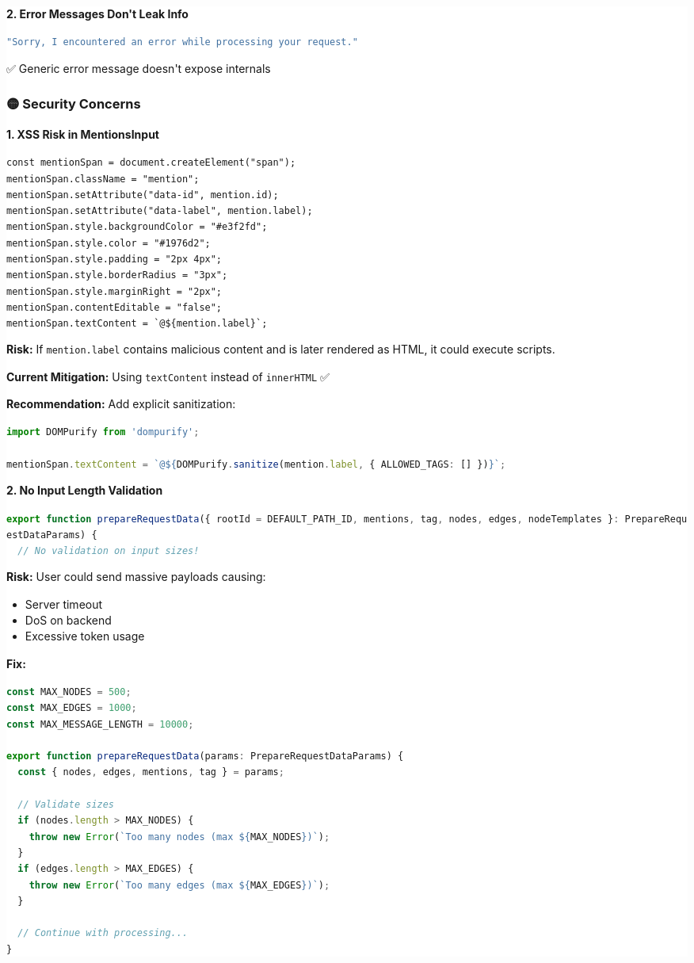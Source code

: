 **2. Error Messages Don't Leak Info**
```typescript:178:179:src/components/chat/hooks/useChatHandlers.ts
"Sorry, I encountered an error while processing your request."
```
✅ Generic error message doesn't expose internals

### 🟡 Security Concerns

**1. XSS Risk in MentionsInput**

```typescript:187:197:src/components/chat/chatHistory/MentionsInput.tsx
const mentionSpan = document.createElement("span");
mentionSpan.className = "mention";
mentionSpan.setAttribute("data-id", mention.id);
mentionSpan.setAttribute("data-label", mention.label);
mentionSpan.style.backgroundColor = "#e3f2fd";
mentionSpan.style.color = "#1976d2";
mentionSpan.style.padding = "2px 4px";
mentionSpan.style.borderRadius = "3px";
mentionSpan.style.marginRight = "2px";
mentionSpan.contentEditable = "false";
mentionSpan.textContent = `@${mention.label}`;
```

**Risk:** If `mention.label` contains malicious content and is later rendered as HTML, it could execute scripts.

**Current Mitigation:** Using `textContent` instead of `innerHTML` ✅

**Recommendation:** Add explicit sanitization:
```typescript
import DOMPurify from 'dompurify';

mentionSpan.textContent = `@${DOMPurify.sanitize(mention.label, { ALLOWED_TAGS: [] })}`;
```

**2. No Input Length Validation**

```typescript:15:60:src/components/chat/prepareRequestData.ts
export function prepareRequestData({ rootId = DEFAULT_PATH_ID, mentions, tag, nodes, edges, nodeTemplates }: PrepareRequestDataParams) {
  // No validation on input sizes!
```

**Risk:** User could send massive payloads causing:
- Server timeout
- DoS on backend
- Excessive token usage

**Fix:**
```typescript
const MAX_NODES = 500;
const MAX_EDGES = 1000;
const MAX_MESSAGE_LENGTH = 10000;

export function prepareRequestData(params: PrepareRequestDataParams) {
  const { nodes, edges, mentions, tag } = params;
  
  // Validate sizes
  if (nodes.length > MAX_NODES) {
    throw new Error(`Too many nodes (max ${MAX_NODES})`);
  }
  if (edges.length > MAX_EDGES) {
    throw new Error(`Too many edges (max ${MAX_EDGES})`);
  }
  
  // Continue with processing...
}
```
